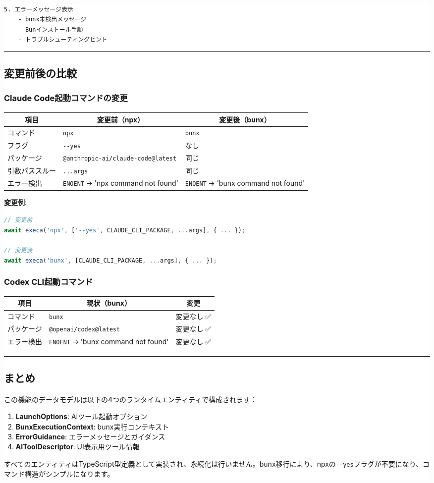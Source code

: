 ```text
5. エラーメッセージ表示
    - bunx未検出メッセージ
    - Bunインストール手順
    - トラブルシューティングヒント
```

---

## 変更前後の比較

### Claude Code起動コマンドの変更

| 項目 | 変更前（npx） | 変更後（bunx） |
|------|-------------|--------------|
| コマンド | `npx` | `bunx` |
| フラグ | `--yes` | なし |
| パッケージ | `@anthropic-ai/claude-code@latest` | 同じ |
| 引数パススルー | `...args` | 同じ |
| エラー検出 | `ENOENT` → 'npx command not found' | `ENOENT` → 'bunx command not found' |

**変更例**:
```typescript
// 変更前
await execa('npx', ['--yes', CLAUDE_CLI_PACKAGE, ...args], { ... });

// 変更後
await execa('bunx', [CLAUDE_CLI_PACKAGE, ...args], { ... });
```

### Codex CLI起動コマンド

| 項目 | 現状（bunx） | 変更 |
|------|------------|------|
| コマンド | `bunx` | 変更なし ✅ |
| パッケージ | `@openai/codex@latest` | 変更なし ✅ |
| エラー検出 | `ENOENT` → 'bunx command not found' | 変更なし ✅ |

---

## まとめ

この機能のデータモデルは以下の4つのランタイムエンティティで構成されます：

1. **LaunchOptions**: AIツール起動オプション
2. **BunxExecutionContext**: bunx実行コンテキスト
3. **ErrorGuidance**: エラーメッセージとガイダンス
4. **AIToolDescriptor**: UI表示用ツール情報

すべてのエンティティはTypeScript型定義として実装され、永続化は行いません。bunx移行により、npxの`--yes`フラグが不要になり、コマンド構造がシンプルになります。

